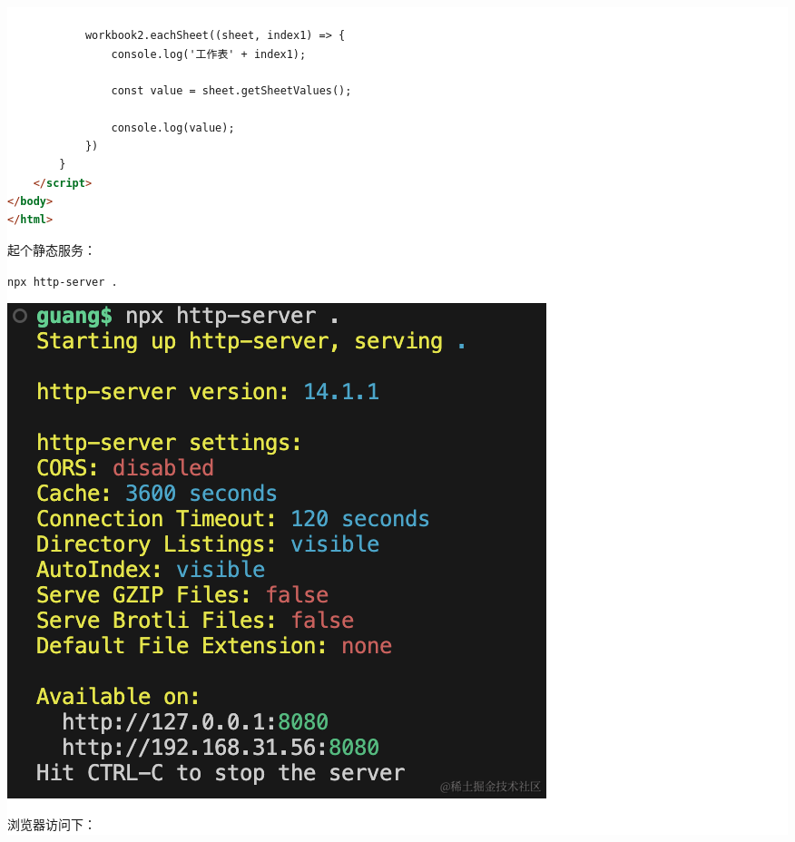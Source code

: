 ```html

            workbook2.eachSheet((sheet, index1) => {
                console.log('工作表' + index1);

                const value = sheet.getSheetValues();

                console.log(value);
            })
        }
    </script>
</body>
</html>
```
起个静态服务：

```
npx http-server .
```

![](./images/e316343d7ec743b4b661840d79f62f80~tplv-k3u1fbpfcp-jj-mark:0:0:0:0:q75.image.png)

浏览器访问下：
